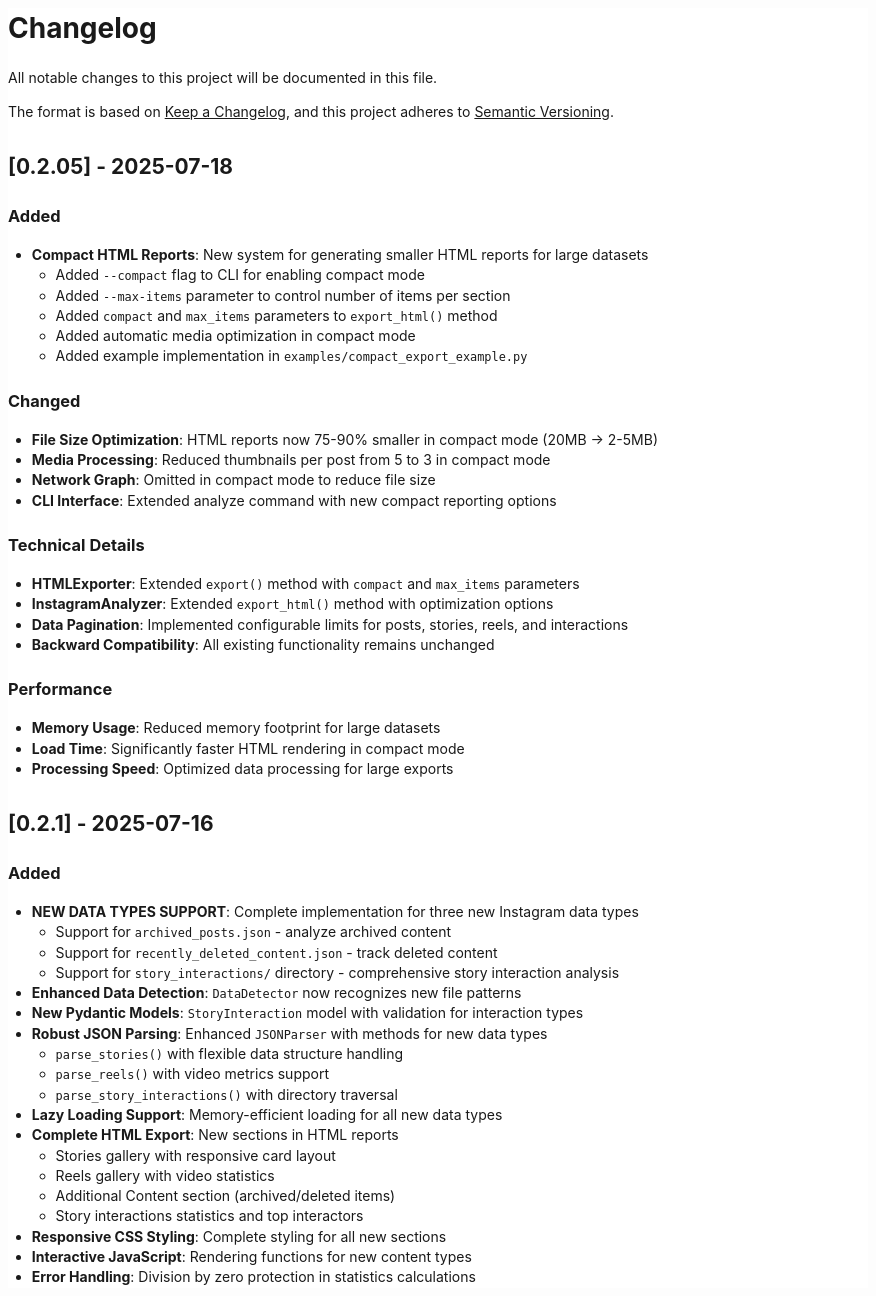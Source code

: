 # Changelog

All notable changes to this project will be documented in this file.

The format is based on [Keep a Changelog](https://keepachangelog.com/en/1.0.0/),
and this project adheres to [Semantic Versioning](https://semver.org/spec/v2.0.0.html).

## [0.2.05] - 2025-07-18

### Added

- **Compact HTML Reports**: New system for generating smaller HTML reports for large datasets
  - Added `--compact` flag to CLI for enabling compact mode
  - Added `--max-items` parameter to control number of items per section
  - Added `compact` and `max_items` parameters to `export_html()` method
  - Added automatic media optimization in compact mode
  - Added example implementation in `examples/compact_export_example.py`

### Changed

- **File Size Optimization**: HTML reports now 75-90% smaller in compact mode (20MB → 2-5MB)
- **Media Processing**: Reduced thumbnails per post from 5 to 3 in compact mode
- **Network Graph**: Omitted in compact mode to reduce file size
- **CLI Interface**: Extended analyze command with new compact reporting options

### Technical Details

- **HTMLExporter**: Extended `export()` method with `compact` and `max_items` parameters
- **InstagramAnalyzer**: Extended `export_html()` method with optimization options
- **Data Pagination**: Implemented configurable limits for posts, stories, reels, and interactions
- **Backward Compatibility**: All existing functionality remains unchanged

### Performance

- **Memory Usage**: Reduced memory footprint for large datasets
- **Load Time**: Significantly faster HTML rendering in compact mode
- **Processing Speed**: Optimized data processing for large exports

## [0.2.1] - 2025-07-16

### Added
- **NEW DATA TYPES SUPPORT**: Complete implementation for three new Instagram data types
  - Support for `archived_posts.json` - analyze archived content
  - Support for `recently_deleted_content.json` - track deleted content
  - Support for `story_interactions/` directory - comprehensive story interaction analysis
- **Enhanced Data Detection**: `DataDetector` now recognizes new file patterns
- **New Pydantic Models**: `StoryInteraction` model with validation for interaction types
- **Robust JSON Parsing**: Enhanced `JSONParser` with methods for new data types
  - `parse_stories()` with flexible data structure handling
  - `parse_reels()` with video metrics support
  - `parse_story_interactions()` with directory traversal
- **Lazy Loading Support**: Memory-efficient loading for all new data types
- **Complete HTML Export**: New sections in HTML reports
  - Stories gallery with responsive card layout
  - Reels gallery with video statistics
  - Additional Content section (archived/deleted items)
  - Story interactions statistics and top interactors
- **Responsive CSS Styling**: Complete styling for all new sections
- **Interactive JavaScript**: Rendering functions for new content types
- **Error Handling**: Division by zero protection in statistics calculations
